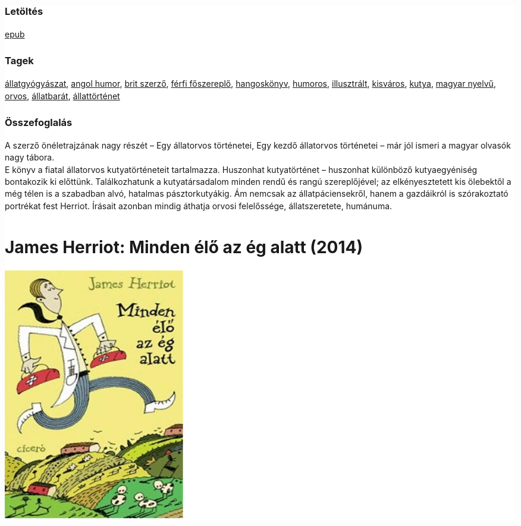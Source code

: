 ### Letöltés
[epub](https://github.com/BercziSandor/calibre_lib/raw/main/libs/main/James%20Herriot/Kutyak%20a%20rendelomben%20%28782%29/Kutyak%20a%20rendelomben%20-%20James%20Herriot.epub)

### Tagek
[állatgyógyászat](https://github.com/berczisandor/calibre_lib/blob/main/libs/main/_tags/%c3%a1llatgy%c3%b3gy%c3%a1szat.md), [angol humor](https://github.com/berczisandor/calibre_lib/blob/main/libs/main/_tags/angol%20humor.md), [brit szerző](https://github.com/berczisandor/calibre_lib/blob/main/libs/main/_tags/brit%20szerz%c5%91.md), [férfi főszereplő](https://github.com/berczisandor/calibre_lib/blob/main/libs/main/_tags/f%c3%a9rfi%20f%c5%91szerepl%c5%91.md), [hangoskönyv](https://github.com/berczisandor/calibre_lib/blob/main/libs/main/_tags/hangosk%c3%b6nyv.md), [humoros](https://github.com/berczisandor/calibre_lib/blob/main/libs/main/_tags/humoros.md), [illusztrált](https://github.com/berczisandor/calibre_lib/blob/main/libs/main/_tags/illusztr%c3%a1lt.md), [kisváros](https://github.com/berczisandor/calibre_lib/blob/main/libs/main/_tags/kisv%c3%a1ros.md), [kutya](https://github.com/berczisandor/calibre_lib/blob/main/libs/main/_tags/kutya.md), [magyar nyelvű](https://github.com/berczisandor/calibre_lib/blob/main/libs/main/_tags/magyar%20nyelv%c5%b1.md), [orvos](https://github.com/berczisandor/calibre_lib/blob/main/libs/main/_tags/orvos.md), [állatbarát](https://github.com/berczisandor/calibre_lib/blob/main/libs/main/_tags/%c3%a1llatbar%c3%a1t.md), [állattörténet](https://github.com/berczisandor/calibre_lib/blob/main/libs/main/_tags/%c3%a1llatt%c3%b6rt%c3%a9net.md)

### Összefoglalás
<div>
<p>A szerző önéletrajzának nagy részét – Egy állatorvos történetei, Egy kezdő állatorvos történetei – már jól ismeri a magyar olvasók nagy tábora.<br>E könyv a fiatal állatorvos kutyatörténeteit tartalmazza. Huszonhat kutyatörténet – huszonhat különböző kutyaegyéniség bontakozik ki előttünk. Találkozhatunk a kutyatársadalom minden rendű és rangú szereplőjével; az elkényesztetett kis ölebektől a még télen is a szabadban alvó, hatalmas pásztorkutyákig. Ám nemcsak az állatpáciensekről, hanem a gazdáikról is szórakoztató portrékat fest Herriot. Írásait azonban mindig áthatja orvosi felelőssége, állatszeretete, humánuma.</p></div>


# <a name="id_925">James Herriot: Minden élő az ég alatt (2014)</a>
<img src="https://github.com/BercziSandor/calibre_lib/raw/main/libs/main/James%20Herriot/Minden%20elo%20az%20eg%20alatt%20%28925%29/cover.jpg" alt="cover" width="300"/>
